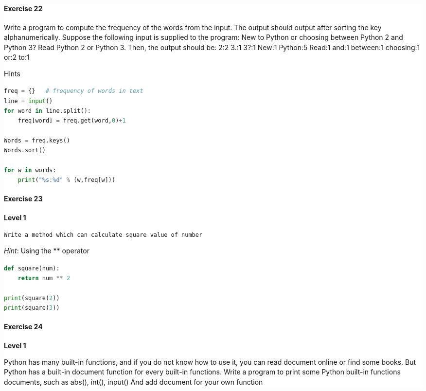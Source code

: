 #### Exercise 22

Write a program to compute the frequency of the words from the input. The output should output after sorting the key alphanumerically.
Suppose the following input is supplied to the program:
New to Python or choosing between Python 2 and Python 3? Read Python 2 or Python 3.
Then, the output should be:
2:2
3.:1
3?:1
New:1
Python:5
Read:1
and:1
between:1
choosing:1
or:2
to:1

Hints

```python
freq = {}   # frequency of words in text
line = input()
for word in line.split():
    freq[word] = freq.get(word,0)+1

Words = freq.keys()
Words.sort()

for w in words:
    print("%s:%d" % (w,freq[w]))
```

#### Exercise 23 
**Level 1**

    Write a method which can calculate square value of number

_Hint_:     Using the ** operator

```python
def square(num):
    return num ** 2

print(square(2))
print(square(3))
```

#### Exercise 24 
**Level 1**

Python has many built-in functions, and if you do not know how to use it, you can read document online or find some books. But Python has a built-in document function for every built-in functions.
Write a program to print some Python built-in functions documents, such as abs(), int(), input()
And add document for your own function

